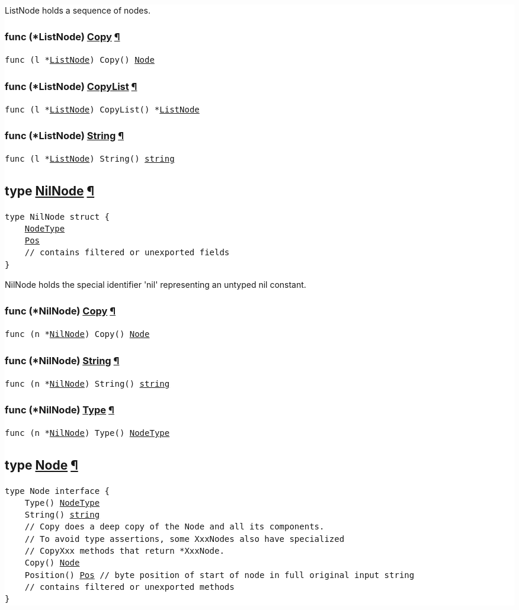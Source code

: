 ListNode holds a sequence of nodes.

<h3 id="ListNode.Copy">func (*ListNode) <a href="//github.com/golang/go/blob/2ea7d3461bb41d0ae12b56ee52d43314bcdb97f9/src/text/template/parse/node.go#L105">Copy</a>
    <a href="#ListNode.Copy">¶</a></h3>
<pre>func (l *<a href="#ListNode">ListNode</a>) Copy() <a href="#Node">Node</a></pre>


<h3 id="ListNode.CopyList">func (*ListNode) <a href="//github.com/golang/go/blob/2ea7d3461bb41d0ae12b56ee52d43314bcdb97f9/src/text/template/parse/node.go#L94">CopyList</a>
    <a href="#ListNode.CopyList">¶</a></h3>
<pre>func (l *<a href="#ListNode">ListNode</a>) CopyList() *<a href="#ListNode">ListNode</a></pre>


<h3 id="ListNode.String">func (*ListNode) <a href="//github.com/golang/go/blob/2ea7d3461bb41d0ae12b56ee52d43314bcdb97f9/src/text/template/parse/node.go#L86">String</a>
    <a href="#ListNode.String">¶</a></h3>
<pre>func (l *<a href="#ListNode">ListNode</a>) String() <a href="/builtin/#string">string</a></pre>


<h2 id="NilNode">type <a href="//github.com/golang/go/blob/2ea7d3461bb41d0ae12b56ee52d43314bcdb97f9/src/text/template/parse/node.go#L373">NilNode</a>
    <a href="#NilNode">¶</a></h2>
<pre>type NilNode struct {
    <a href="#NodeType">NodeType</a>
    <a href="#Pos">Pos</a>
    <span class="comment">// contains filtered or unexported fields</span>
}</pre>

NilNode holds the special identifier 'nil' representing an untyped nil constant.

<h3 id="NilNode.Copy">func (*NilNode) <a href="//github.com/golang/go/blob/2ea7d3461bb41d0ae12b56ee52d43314bcdb97f9/src/text/template/parse/node.go#L398">Copy</a>
    <a href="#NilNode.Copy">¶</a></h3>
<pre>func (n *<a href="#NilNode">NilNode</a>) Copy() <a href="#Node">Node</a></pre>


<h3 id="NilNode.String">func (*NilNode) <a href="//github.com/golang/go/blob/2ea7d3461bb41d0ae12b56ee52d43314bcdb97f9/src/text/template/parse/node.go#L390">String</a>
    <a href="#NilNode.String">¶</a></h3>
<pre>func (n *<a href="#NilNode">NilNode</a>) String() <a href="/builtin/#string">string</a></pre>


<h3 id="NilNode.Type">func (*NilNode) <a href="//github.com/golang/go/blob/2ea7d3461bb41d0ae12b56ee52d43314bcdb97f9/src/text/template/parse/node.go#L383">Type</a>
    <a href="#NilNode.Type">¶</a></h3>
<pre>func (n *<a href="#NilNode">NilNode</a>) Type() <a href="#NodeType">NodeType</a></pre>


<h2 id="Node">type <a href="//github.com/golang/go/blob/2ea7d3461bb41d0ae12b56ee52d43314bcdb97f9/src/text/template/parse/node.go#L11">Node</a>
    <a href="#Node">¶</a></h2>
<pre>type Node interface {
    Type() <a href="#NodeType">NodeType</a>
    String() <a href="/builtin/#string">string</a>
    <span class="comment">// Copy does a deep copy of the Node and all its components.</span>
    <span class="comment">// To avoid type assertions, some XxxNodes also have specialized</span>
    <span class="comment">// CopyXxx methods that return *XxxNode.</span>
    Copy() <a href="#Node">Node</a>
    Position() <a href="#Pos">Pos</a> <span class="comment">// byte position of start of node in full original input string</span>
    <span class="comment">// contains filtered or unexported methods</span>
}</pre>
